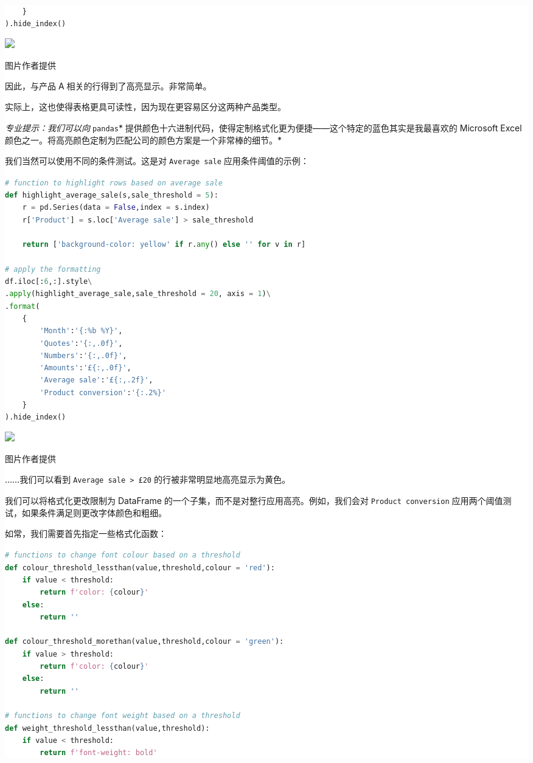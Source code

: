 ```py
    }
).hide_index()
```

![](../Images/dfddd722c16eb56b212cffb24590d8e9.png)

图片作者提供

因此，与产品 A 相关的行得到了高亮显示。非常简单。

实际上，这也使得表格更具可读性，因为现在更容易区分这两种产品类型。

*专业提示：我们可以向* `pandas`* 提供颜色十六进制代码，使得定制格式化更为便捷——这个特定的蓝色其实是我最喜欢的 Microsoft Excel 颜色之一。将高亮颜色定制为匹配公司的颜色方案是一个非常棒的细节。*

我们当然可以使用不同的条件测试。这是对 `Average sale` 应用条件阈值的示例：

```py
# function to highlight rows based on average sale
def highlight_average_sale(s,sale_threshold = 5):
    r = pd.Series(data = False,index = s.index)
    r['Product'] = s.loc['Average sale'] > sale_threshold

    return ['background-color: yellow' if r.any() else '' for v in r]

# apply the formatting
df.iloc[:6,:].style\
.apply(highlight_average_sale,sale_threshold = 20, axis = 1)\
.format(
    {
        'Month':'{:%b %Y}',
        'Quotes':'{:,.0f}',
        'Numbers':'{:,.0f}',
        'Amounts':'£{:,.0f}',
        'Average sale':'£{:,.2f}',
        'Product conversion':'{:.2%}'
    }
).hide_index()
```

![](../Images/da04300e8decb6e6bdf20441130be68f.png)

图片作者提供

……我们可以看到 `Average sale > £20` 的行被非常明显地高亮显示为黄色。

我们可以将格式化更改限制为 DataFrame 的一个子集，而不是对整行应用高亮。例如，我们会对 `Product conversion` 应用两个阈值测试，如果条件满足则更改字体颜色和粗细。

如常，我们需要首先指定一些格式化函数：

```py
# functions to change font colour based on a threshold
def colour_threshold_lessthan(value,threshold,colour = 'red'):
    if value < threshold:
        return f'color: {colour}'
    else:
        return ''

def colour_threshold_morethan(value,threshold,colour = 'green'):
    if value > threshold:
        return f'color: {colour}'
    else:
        return ''

# functions to change font weight based on a threshold    
def weight_threshold_lessthan(value,threshold):
    if value < threshold:
        return f'font-weight: bold'
```
